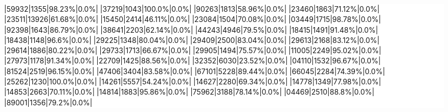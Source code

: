 |59932|1355|98.23%|0.0%|
|37219|1043|100.0%|0.0%|
|90263|1813|58.96%|0.0%|
|23460|1863|71.12%|0.0%|
|23511|13926|61.68%|0.0%|
|15450|2414|46.11%|0.0%|
|23084|1504|70.08%|0.0%|
|03449|1715|98.78%|0.0%|
|92398|1643|86.79%|0.0%|
|38641|2203|62.14%|0.0%|
|44243|4946|79.5%|0.0%|
|18415|1491|91.48%|0.0%|
|18438|1148|96.6%|0.0%|
|29225|1348|80.04%|0.0%|
|29409|2500|83.04%|0.0%|
|29613|2168|83.12%|0.0%|
|29614|1886|80.22%|0.0%|
|29733|1713|66.67%|0.0%|
|29905|1494|75.57%|0.0%|
|11005|2249|95.02%|0.0%|
|27973|1178|91.34%|0.0%|
|22709|1425|88.56%|0.0%|
|32352|6030|23.52%|0.0%|
|04110|1532|96.67%|0.0%|
|81524|2519|96.15%|0.0%|
|47406|3404|83.58%|0.0%|
|67101|5228|89.44%|0.0%|
|66045|2284|74.39%|0.0%|
|25262|1230|100.0%|0.0%|
|14261|5557|54.24%|0.0%|
|14627|2280|69.34%|0.0%|
|14778|1349|77.98%|0.0%|
|14853|2663|70.11%|0.0%|
|14814|1883|95.86%|0.0%|
|75962|3188|78.14%|0.0%|
|04469|2510|88.8%|0.0%|
|89001|1356|79.2%|0.0%|